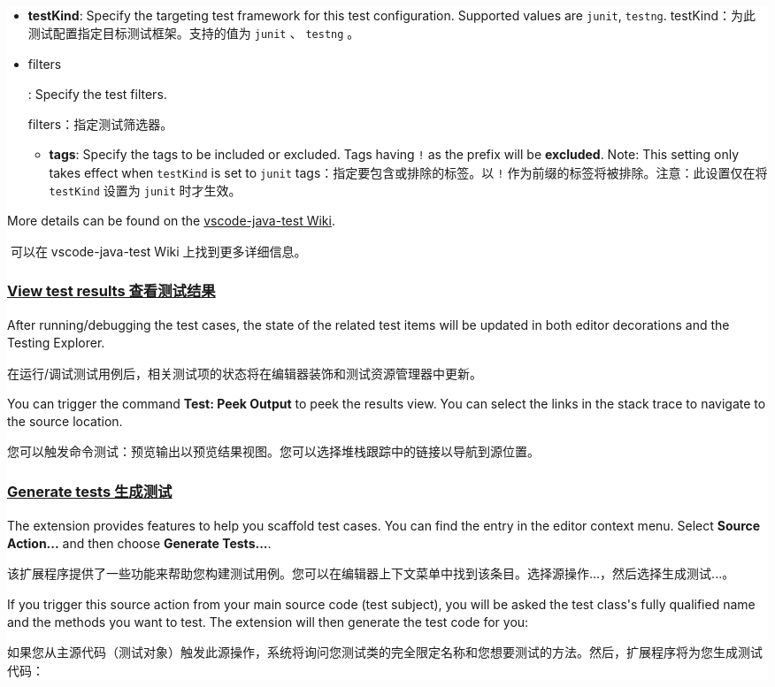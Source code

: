 - **testKind**: Specify the targeting test framework for this test configuration. Supported values are `junit`, `testng`.
  testKind：为此测试配置指定目标测试框架。支持的值为 `junit` 、 `testng` 。

- filters

  : Specify the test filters.

  
  filters：指定测试筛选器。

  - **tags**: Specify the tags to be included or excluded. Tags having `!` as the prefix will be **excluded**. Note: This setting only takes effect when `testKind` is set to `junit`
    tags：指定要包含或排除的标签。以 `!` 作为前缀的标签将被排除。注意：此设置仅在将 `testKind` 设置为 `junit` 时才生效。

More details can be found on the [vscode-java-test Wiki](https://github.com/Microsoft/vscode-java-test/wiki/Run-with-Configuration).

​​​	可以在 vscode-java-test Wiki 上找到更多详细信息。

### [View test results 查看测试结果](https://code.visualstudio.com/docs/java/java-testing#_view-test-results)

After running/debugging the test cases, the state of the related test items will be updated in both editor decorations and the Testing Explorer.

​​​	在运行/调试测试用例后，相关测试项的状态将在编辑器装饰和测试资源管理器中更新。

<video autoplay="" loop="" muted="" playsinline="" controls="" title="View test results" data-immersive-translate-walked="57bf68ca-656b-4d36-b7cd-7266c7bc024e" style="box-sizing: border-box; font-family: &quot;Segoe UI&quot;, &quot;Helvetica Neue&quot;, Helvetica, Arial, sans-serif; display: inline-block; vertical-align: baseline; margin-top: 1.5rem; margin-bottom: 2.5rem; width: 616.662px; max-width: 100%; color: rgb(36, 36, 36); font-size: 16px; font-style: normal; font-variant-ligatures: normal; font-variant-caps: normal; font-weight: 400; letter-spacing: normal; orphans: 2; text-align: start; text-indent: 0px; text-transform: none; widows: 2; word-spacing: 0px; -webkit-text-stroke-width: 0px; white-space: normal; background-color: rgb(255, 255, 255); text-decoration-thickness: initial; text-decoration-style: initial; text-decoration-color: initial;"></video>



You can trigger the command **Test: Peek Output** to peek the results view. You can select the links in the stack trace to navigate to the source location.

​​​	您可以触发命令测试：预览输出以预览结果视图。您可以选择堆栈跟踪中的链接以导航到源位置。

### [Generate tests 生成测试](https://code.visualstudio.com/docs/java/java-testing#_generate-tests)

The extension provides features to help you scaffold test cases. You can find the entry in the editor context menu. Select **Source Action...** and then choose **Generate Tests...**.

​​​	该扩展程序提供了一些功能来帮助您构建测试用例。您可以在编辑器上下文菜单中找到该条目。选择源操作...，然后选择生成测试...。

If you trigger this source action from your main source code (test subject), you will be asked the test class's fully qualified name and the methods you want to test. The extension will then generate the test code for you:

​​​	如果您从主源代码（测试对象）触发此源操作，系统将询问您测试类的完全限定名称和您想要测试的方法。然后，扩展程序将为您生成测试代码：
